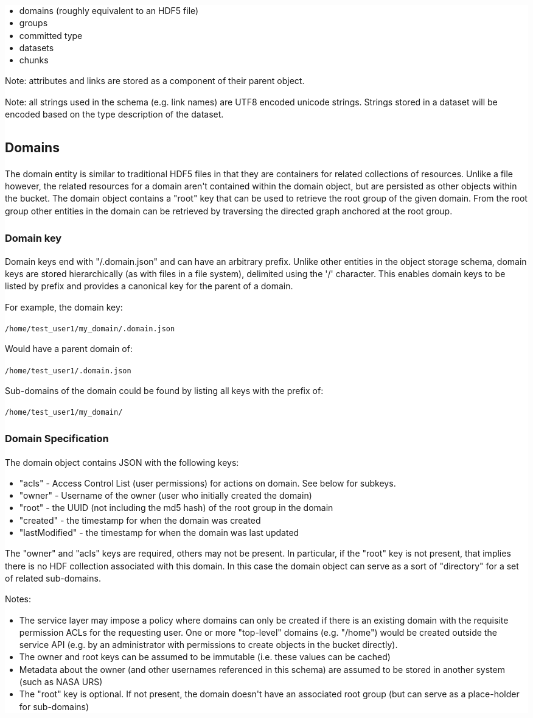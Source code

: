 - domains (roughly equivalent to an HDF5 file)
- groups
- committed type
- datasets
- chunks

Note: attributes and links are stored as a component of their parent object.

Note: all strings used in the schema (e.g. link names) are UTF8 encoded unicode strings. Strings stored in a dataset will be encoded based on the type description of the dataset.

## Domains

The domain entity is similar to traditional HDF5 files in that they are containers for related collections of resources. Unlike a file however, the related resources for a domain aren't contained within the domain object, but are persisted as other objects within the bucket. The domain object contains a "root" key that can be used to retrieve the root group of the given domain. From the root group other entities in the domain can be retrieved by traversing the directed graph anchored at the root group.

### Domain key

Domain keys end with "/.domain.json" and can have an arbitrary prefix. Unlike other entities in the object storage schema, domain keys are stored hierarchically (as with files in a file system), delimited using the '/' character. This enables domain keys to be listed by prefix and provides a canonical key for the parent of a domain.

For example, the domain key:

    /home/test_user1/my_domain/.domain.json

Would have a parent domain of:

    /home/test_user1/.domain.json

Sub-domains of the domain could be found by listing all keys with the prefix of:

    /home/test_user1/my_domain/

### Domain Specification

The domain object contains JSON with the following keys:

- "acls" - Access Control List (user permissions) for actions on domain. See below for subkeys.
- "owner" - Username of the owner (user who initially created the domain)
- "root" - the UUID (not including the md5 hash) of the root group in the domain
- "created" - the timestamp for when the domain was created
- "lastModified" - the timestamp for when the domain was last updated

The "owner" and "acls" keys are required, others may not be present. In particular, if the "root" key is not present, that implies there is no HDF collection associated with this domain. In this case the domain object can serve as a sort of "directory" for a set of related sub-domains.

Notes:

- The service layer may impose a policy where domains can only be created if there is an existing domain with the requisite permission ACLs for the requesting user. One or more "top-level" domains (e.g. "/home") would be created outside the service API (e.g. by an administrator with permissions to create objects in the bucket directly).
- The owner and root keys can be assumed to be immutable (i.e. these values can be cached)
- Metadata about the owner (and other usernames referenced in this schema) are assumed to be stored in another system (such as NASA URS)
- The "root" key is optional. If not present, the domain doesn't have an associated root group (but can serve as a place-holder for sub-domains)
